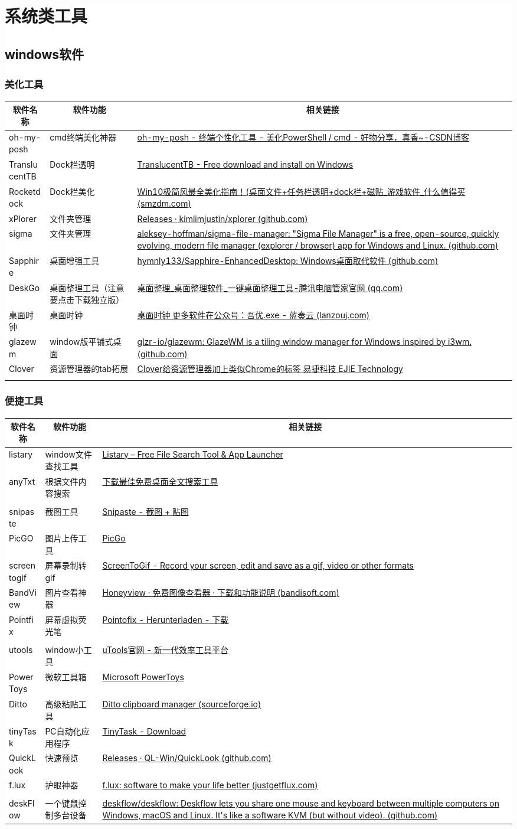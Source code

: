 # 系统类工具

## windows软件

### 美化工具

| 软件名称      | 软件功能                             | 相关链接                                                     |
| ------------- | ------------------------------------ | ------------------------------------------------------------ |
| oh-my- posh   | cmd终端美化神器                      | [oh-my-posh - 终端个性化工具 - 美化PowerShell / cmd - 好物分享，真香~-CSDN博客](https://blog.csdn.net/qq_21689457/article/details/129345662) |
| TranslucentTB | Dock栏透明                           | [TranslucentTB - Free download and install on Windows](https://apps.microsoft.com/detail/9pf4kz2vn4w9?hl=en-us&gl=US) |
| Rocketdock    | Dock栏美化                           | [Win10极简风最全美化指南！(桌面文件+任务栏透明+dock栏+磁贴_游戏软件_什么值得买 (smzdm.com)](https://post.smzdm.com/p/a7dv8m0l/#:~:text=首先我们对电脑任务栏) |
| xPlorer       | 文件夹管理                           | [Releases · kimlimjustin/xplorer (github.com)](https://github.com/kimlimjustin/xplorer/releases) |
| sigma         | 文件夹管理                           | [aleksey-hoffman/sigma-file-manager: "Sigma File Manager" is a free, open-source, quickly evolving, modern file manager (explorer / browser) app for Windows and Linux. (github.com)](https://github.com/aleksey-hoffman/sigma-file-manager) |
| Sapphire      | 桌面增强工具                         | [hymnly133/Sapphire-EnhancedDesktop: Windows桌面取代软件 (github.com)](https://github.com/hymnly133/Sapphire-EnhancedDesktop/tree/main) |
| DeskGo        | 桌面整理工具（注意要点击下载独立版） | [桌面整理_桌面整理软件_一键桌面整理工具-腾讯电脑管家官网 (qq.com)](https://guanjia.qq.com/product/zmzl/) |
| 桌面时钟      | 桌面时钟                             | [桌面时钟 更多软件在公众号：吾优.exe - 蓝奏云 (lanzouj.com)](https://axainy.lanzouj.com/iPom313wmxuh) |
| glazewm       | window版平铺式桌面                   | [glzr-io/glazewm: GlazeWM is a tiling window manager for Windows inspired by i3wm. (github.com)](https://github.com/glzr-io/glazewm) |
| Clover        | 资源管理器的tab拓展                  | [Clover给资源管理器加上类似Chrome的标签  易捷科技 EJIE Technology](http://cn.ejie.me/) |
|               |                                      |                                                              |

### 便捷工具



| 软件名称       | 软件功能             | 相关链接                                                     |
| -------------- | -------------------- | ------------------------------------------------------------ |
| listary        | window文件查找工具   | [Listary – Free File Search Tool & App Launcher](https://www.listary.com/) |
| anyTxt         | 根据文件内容搜索     | [下载最佳免费桌面全文搜索工具](https://anytxt.net/download/) |
|                |                      |                                                              |
| snipaste       | 截图工具             | [Snipaste - 截图 + 贴图](https://zh.snipaste.com/)           |
| PicGO          | 图片上传工具         | [PicGo](https://picgo.github.io/PicGo-Doc/zh/)               |
| screentogif    | 屏幕录制转gif        | [ScreenToGif - Record your screen, edit and save as a gif, video or other formats](https://www.screentogif.com/) |
| BandView       | 图片查看神器         | [Honeyview · 免费图像查看器 · 下载和功能说明 (bandisoft.com)](https://www.bandisoft.com/honeyview/) |
| Pointfix       | 屏幕虚拟荧光笔       | [Pointofix - Herunterladen - 下载](https://www.pointofix.de/download.php) |
|                |                      |                                                              |
| utools         | window小工具         | [uTools官网 - 新一代效率工具平台](https://u.tools/)          |
| PowerToys      | 微软工具箱           | [Microsoft PowerToys](https://learn.microsoft.com/zh-cn/windows/powertoys/) |
| Ditto          | 高级粘贴工具         | [Ditto clipboard manager (sourceforge.io)](https://ditto-cp.sourceforge.io/) |
| tinyTask       | PC自动化应用程序     | [TinyTask - Download](https://www.tinytask.net/download.html) |
| QuickLook      | 快速预览             | [Releases · QL-Win/QuickLook (github.com)](https://github.com/QL-Win/QuickLook/releases) |
| f.lux          | 护眼神器             | [f.lux: software to make your life better (justgetflux.com)](https://justgetflux.com/) |
|                |                      |                                                              |
| deskFlow       | 一个键鼠控制多台设备 | [deskflow/deskflow: Deskflow lets you share one mouse and keyboard between multiple computers on Windows, macOS and Linux. It's like a software KVM (but without video). (github.com)](https://github.com/deskflow/deskflow) |